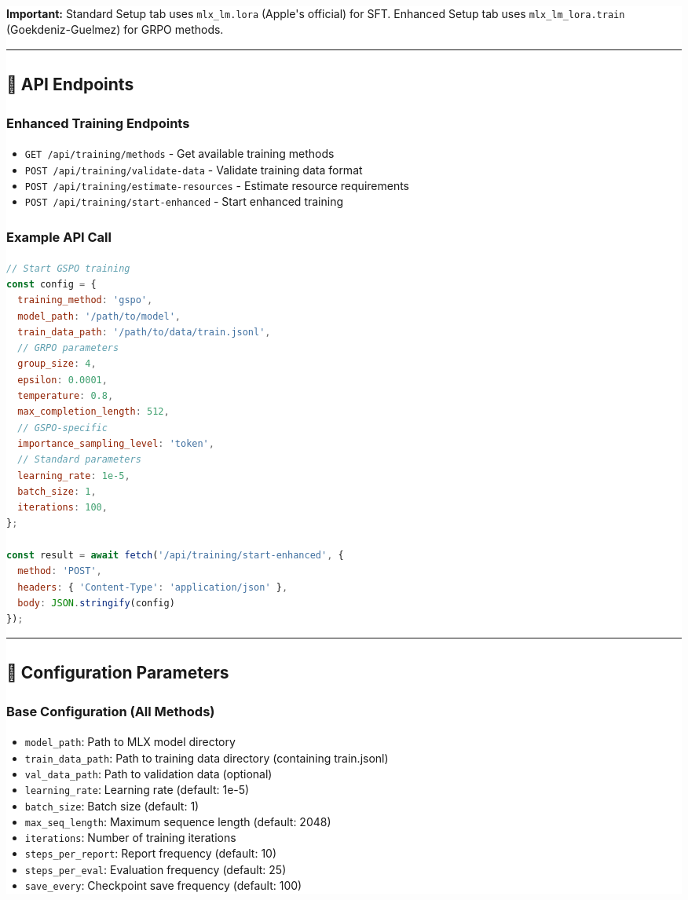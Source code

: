 **Important:** Standard Setup tab uses `mlx_lm.lora` (Apple's official) for SFT. Enhanced Setup tab uses `mlx_lm_lora.train` (Goekdeniz-Guelmez) for GRPO methods.

---

## 🔄 API Endpoints

### Enhanced Training Endpoints

- `GET /api/training/methods` - Get available training methods
- `POST /api/training/validate-data` - Validate training data format
- `POST /api/training/estimate-resources` - Estimate resource requirements
- `POST /api/training/start-enhanced` - Start enhanced training

### Example API Call

```javascript
// Start GSPO training
const config = {
  training_method: 'gspo',
  model_path: '/path/to/model',
  train_data_path: '/path/to/data/train.jsonl',
  // GRPO parameters
  group_size: 4,
  epsilon: 0.0001,
  temperature: 0.8,
  max_completion_length: 512,
  // GSPO-specific
  importance_sampling_level: 'token',
  // Standard parameters
  learning_rate: 1e-5,
  batch_size: 1,
  iterations: 100,
};

const result = await fetch('/api/training/start-enhanced', {
  method: 'POST',
  headers: { 'Content-Type': 'application/json' },
  body: JSON.stringify(config)
});
```

---

## 🔧 Configuration Parameters

### Base Configuration (All Methods)
- `model_path`: Path to MLX model directory
- `train_data_path`: Path to training data directory (containing train.jsonl)
- `val_data_path`: Path to validation data (optional)
- `learning_rate`: Learning rate (default: 1e-5)
- `batch_size`: Batch size (default: 1)
- `max_seq_length`: Maximum sequence length (default: 2048)
- `iterations`: Number of training iterations
- `steps_per_report`: Report frequency (default: 10)
- `steps_per_eval`: Evaluation frequency (default: 25)
- `save_every`: Checkpoint save frequency (default: 100)
